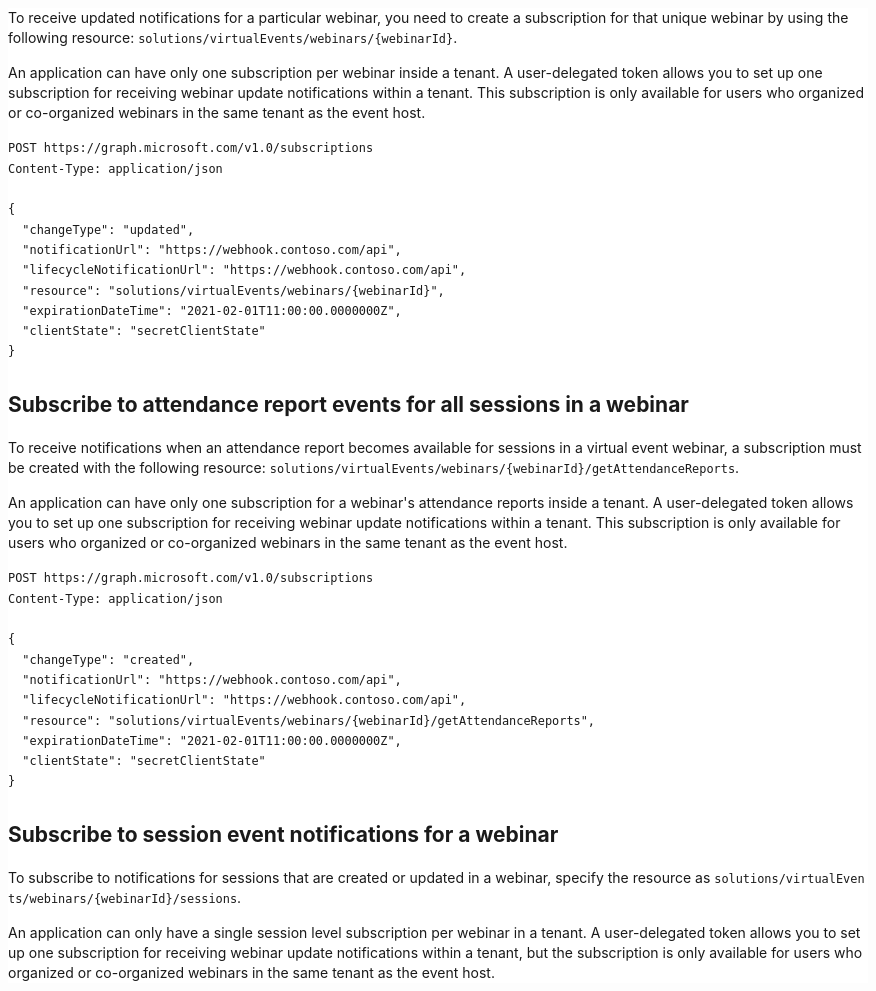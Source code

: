 To receive updated notifications for a particular webinar, you need to create a subscription for that unique webinar by using the following resource:  `solutions/virtualEvents/webinars/{webinarId}`.

An application can have only one subscription per webinar inside a tenant.
A user-delegated token allows you to set up one subscription for receiving webinar update notifications within a tenant. This subscription is only available for users who organized or co-organized webinars in the same tenant as the event host.

```http
POST https://graph.microsoft.com/v1.0/subscriptions
Content-Type: application/json

{
  "changeType": "updated",
  "notificationUrl": "https://webhook.contoso.com/api",
  "lifecycleNotificationUrl": "https://webhook.contoso.com/api",
  "resource": "solutions/virtualEvents/webinars/{webinarId}",
  "expirationDateTime": "2021-02-01T11:00:00.0000000Z",
  "clientState": "secretClientState"
}
```

## Subscribe to attendance report events for all sessions in a webinar

To receive notifications when an attendance report becomes available for sessions in a virtual event webinar, a subscription must be created with the following resource:  `solutions/virtualEvents/webinars/{webinarId}/getAttendanceReports`.

An application can have only one subscription for a webinar's attendance reports inside a tenant.
A user-delegated token allows you to set up one subscription for receiving webinar update notifications within a tenant. This subscription is only available for users who organized or co-organized webinars in the same tenant as the event host.

```http
POST https://graph.microsoft.com/v1.0/subscriptions
Content-Type: application/json

{
  "changeType": "created",
  "notificationUrl": "https://webhook.contoso.com/api",
  "lifecycleNotificationUrl": "https://webhook.contoso.com/api",
  "resource": "solutions/virtualEvents/webinars/{webinarId}/getAttendanceReports",
  "expirationDateTime": "2021-02-01T11:00:00.0000000Z",
  "clientState": "secretClientState"
}
```

## Subscribe to session event notifications for a webinar

To subscribe to notifications for sessions that are created or updated in a webinar, specify the resource as `solutions/virtualEvents/webinars/{webinarId}/sessions`.

An application can only have a single session level subscription per webinar in a tenant.
A user-delegated token allows you to set up one subscription for receiving webinar update notifications within a tenant, but the subscription is only available for users who organized or co-organized webinars in the same tenant as the event host.

